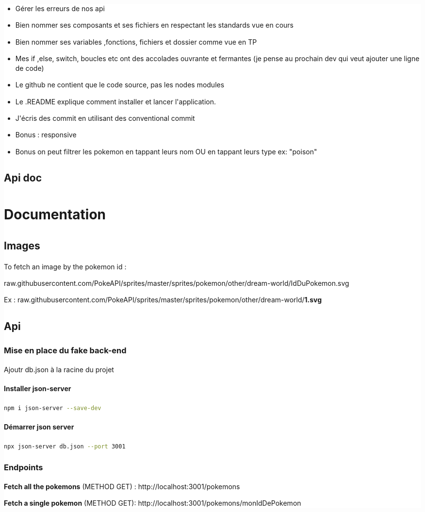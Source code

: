 - Gérer les erreurs de nos api

- Bien nommer ses composants et ses fichiers en respectant les standards vue en cours

- Bien nommer ses variables ,fonctions, fichiers et dossier comme vue en TP

- Mes if ,else, switch, boucles etc ont des accolades ouvrante et fermantes (je pense au prochain dev qui veut ajouter une ligne de code)

- Le github ne contient que le code source, pas les nodes modules

- Le .README explique comment installer et lancer l'application.

- J'écris des commit en utilisant des conventional commit

- Bonus : responsive
- Bonus on peut filtrer les pokemon en tappant leurs nom OU en tappant leurs type ex: "poison"



## Api doc

# Documentation

## Images

To fetch an image by the pokemon id :

raw.githubusercontent.com/PokeAPI/sprites/master/sprites/pokemon/other/dream-world/IdDuPokemon.svg

Ex : raw.githubusercontent.com/PokeAPI/sprites/master/sprites/pokemon/other/dream-world/**1.svg**

## Api

### Mise en place du fake back-end

Ajoutr db.json à la racine du projet

#### Installer json-server

```bash
npm i json-server --save-dev
```

#### Démarrer json server 

```bash
npx json-server db.json --port 3001
```

### Endpoints

**Fetch all the pokemons** (METHOD GET) : http://localhost:3001/pokemons

**Fetch a single pokemon** (METHOD GET): http://localhost:3001/pokemons/monIdDePokemon
